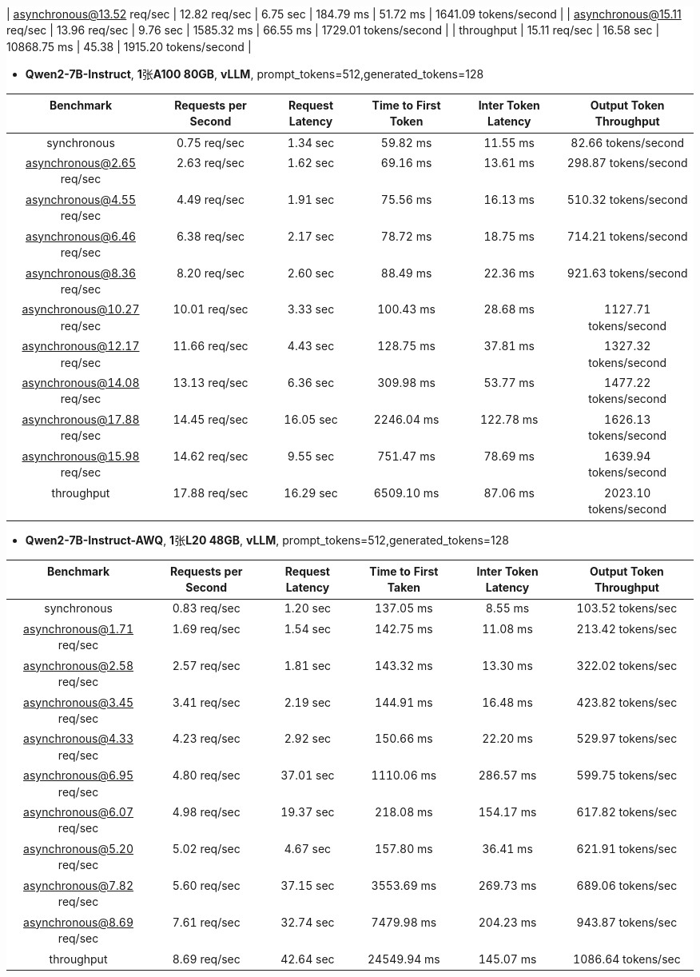 | asynchronous@13.52 req/sec | 12.82 req/sec | 6.75 sec | 184.79 ms | 51.72 ms | 1641.09 tokens/second |
| asynchronous@15.11 req/sec | 13.96 req/sec | 9.76 sec | 1585.32 ms | 66.55 ms | 1729.01 tokens/second |
| throughput | 15.11 req/sec | 16.58 sec | 10868.75 ms | 45.38 | 1915.20 tokens/second |


- **Qwen2-7B-Instruct**, **1**张**A100 80GB**, **vLLM**, prompt_tokens=512,generated_tokens=128
  

| Benchmark | Requests per Second | Request Latency | Time to First Token | Inter Token Latency | Output Token Throughput |
| :---: | :---: | :---: | :---: | :---: | :---: |
| synchronous | 0.75 req/sec | 1.34 sec | 59.82 ms | 11.55 ms | 82.66 tokens/second |
| asynchronous@2.65 req/sec | 2.63 req/sec | 1.62 sec | 69.16 ms | 13.61 ms | 298.87 tokens/second |
| asynchronous@4.55 req/sec | 4.49 req/sec | 1.91 sec | 75.56 ms | 16.13 ms | 510.32 tokens/second |
| asynchronous@6.46 req/sec | 6.38 req/sec | 2.17 sec | 78.72 ms | 18.75 ms | 714.21 tokens/second |
| asynchronous@8.36 req/sec | 8.20 req/sec | 2.60 sec | 88.49 ms | 22.36 ms | 921.63 tokens/second |
| asynchronous@10.27 req/sec | 10.01 req/sec | 3.33 sec | 100.43 ms | 28.68 ms | 1127.71 tokens/second |
| asynchronous@12.17 req/sec | 11.66 req/sec | 4.43 sec | 128.75 ms | 37.81 ms | 1327.32 tokens/second |
| asynchronous@14.08 req/sec | 13.13 req/sec | 6.36 sec | 309.98 ms | 53.77 ms | 1477.22 tokens/second |
| asynchronous@17.88 req/sec | 14.45 req/sec | 16.05 sec | 2246.04 ms | 122.78 ms | 1626.13 tokens/second |
| asynchronous@15.98 req/sec | 14.62 req/sec | 9.55 sec | 751.47 ms | 78.69 ms | 1639.94 tokens/second |
| throughput | 17.88 req/sec | 16.29 sec | 6509.10 ms | 87.06 ms | 2023.10 tokens/second |

- **Qwen2-7B-Instruct-AWQ**, **1**张**L20 48GB**, **vLLM**, prompt_tokens=512,generated_tokens=128

| Benchmark | Requests per Second | Request Latency | Time to First Taken | Inter Token Latency | Output Token Throughput |
| :---: | :---: | :---: | :---: | :---: | :---: |
| synchronous | 0.83 req/sec | 1.20 sec | 137.05 ms | 8.55 ms | 103.52 tokens/sec |
| asynchronous@1.71 req/sec | 1.69 req/sec | 1.54 sec | 142.75 ms | 11.08 ms | 213.42 tokens/sec |
| asynchronous@2.58 req/sec | 2.57 req/sec | 1.81 sec | 143.32 ms | 13.30 ms | 322.02 tokens/sec |
| asynchronous@3.45 req/sec | 3.41 req/sec | 2.19 sec | 144.91 ms | 16.48 ms | 423.82 tokens/sec |
| asynchronous@4.33 req/sec | 4.23 req/sec | 2.92 sec | 150.66 ms | 22.20 ms | 529.97 tokens/sec |
| asynchronous@6.95 req/sec | 4.80 req/sec | 37.01 sec | 1110.06 ms | 286.57 ms | 599.75 tokens/sec |
| asynchronous@6.07 req/sec | 4.98 req/sec | 19.37 sec | 218.08 ms | 154.17 ms | 617.82 tokens/sec |
| asynchronous@5.20 req/sec | 5.02 req/sec | 4.67 sec | 157.80 ms | 36.41 ms | 621.91 tokens/sec |
| asynchronous@7.82 req/sec | 5.60 req/sec | 37.15 sec | 3553.69 ms | 269.73 ms | 689.06 tokens/sec |
| asynchronous@8.69 req/sec | 7.61 req/sec | 32.74 sec | 7479.98 ms | 204.23 ms | 943.87 tokens/sec |
| throughput | 8.69 req/sec | 42.64 sec | 24549.94 ms | 145.07 ms | 1086.64 tokens/sec |
